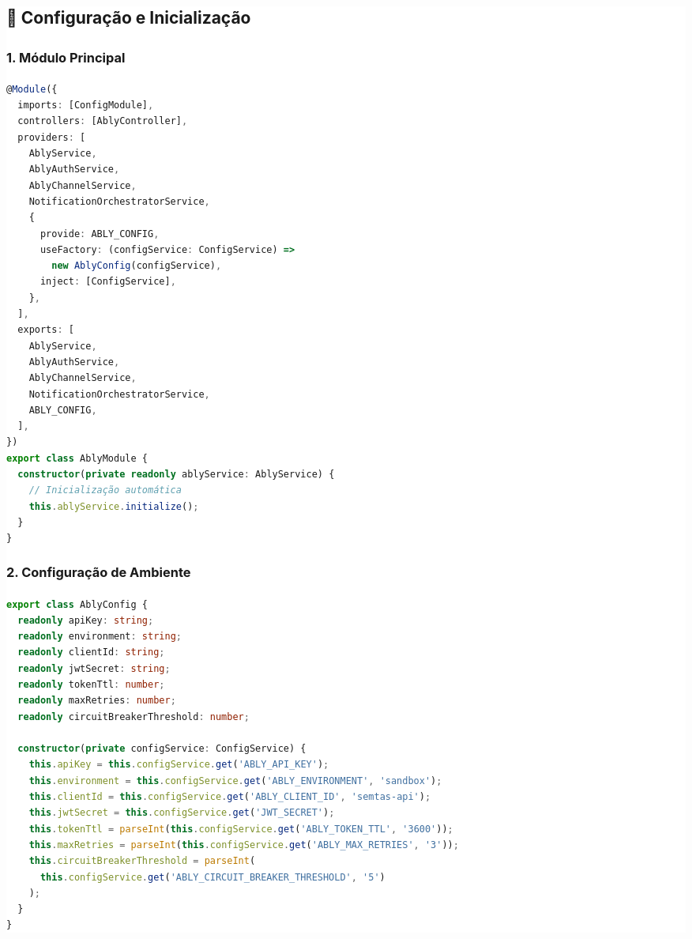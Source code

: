 ## 🔧 Configuração e Inicialização

### 1. Módulo Principal

```typescript
@Module({
  imports: [ConfigModule],
  controllers: [AblyController],
  providers: [
    AblyService,
    AblyAuthService,
    AblyChannelService,
    NotificationOrchestratorService,
    {
      provide: ABLY_CONFIG,
      useFactory: (configService: ConfigService) => 
        new AblyConfig(configService),
      inject: [ConfigService],
    },
  ],
  exports: [
    AblyService,
    AblyAuthService,
    AblyChannelService,
    NotificationOrchestratorService,
    ABLY_CONFIG,
  ],
})
export class AblyModule {
  constructor(private readonly ablyService: AblyService) {
    // Inicialização automática
    this.ablyService.initialize();
  }
}
```

### 2. Configuração de Ambiente

```typescript
export class AblyConfig {
  readonly apiKey: string;
  readonly environment: string;
  readonly clientId: string;
  readonly jwtSecret: string;
  readonly tokenTtl: number;
  readonly maxRetries: number;
  readonly circuitBreakerThreshold: number;
  
  constructor(private configService: ConfigService) {
    this.apiKey = this.configService.get('ABLY_API_KEY');
    this.environment = this.configService.get('ABLY_ENVIRONMENT', 'sandbox');
    this.clientId = this.configService.get('ABLY_CLIENT_ID', 'semtas-api');
    this.jwtSecret = this.configService.get('JWT_SECRET');
    this.tokenTtl = parseInt(this.configService.get('ABLY_TOKEN_TTL', '3600'));
    this.maxRetries = parseInt(this.configService.get('ABLY_MAX_RETRIES', '3'));
    this.circuitBreakerThreshold = parseInt(
      this.configService.get('ABLY_CIRCUIT_BREAKER_THRESHOLD', '5')
    );
  }
}
```
